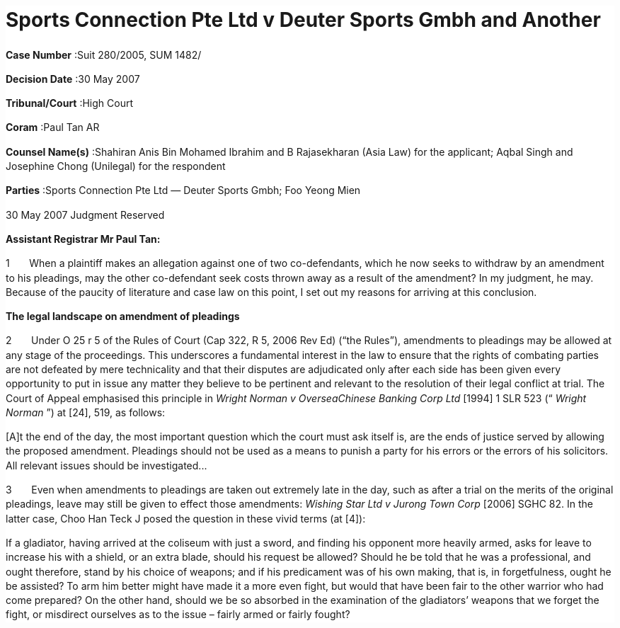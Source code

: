 # Sports Connection Pte Ltd v Deuter Sports Gmbh and Another 



**Case Number** :Suit 280/2005, SUM 1482/ 

**Decision Date** :30 May 2007 

**Tribunal/Court** :High Court 

**Coram** :Paul Tan AR 

**Counsel Name(s)** :Shahiran Anis Bin Mohamed Ibrahim and B Rajasekharan (Asia Law) for the applicant; Aqbal Singh and Josephine Chong (Unilegal) for the respondent 

**Parties** :Sports Connection Pte Ltd — Deuter Sports Gmbh; Foo Yeong Mien 

30 May 2007 Judgment Reserved 

**Assistant Registrar Mr Paul Tan:** 

1       When a plaintiff makes an allegation against one of two co-defendants, which he now seeks to withdraw by an amendment to his pleadings, may the other co-defendant seek costs thrown away as a result of the amendment? In my judgment, he may. Because of the paucity of literature and case law on this point, I set out my reasons for arriving at this conclusion. 

**The legal landscape on amendment of pleadings** 

2       Under O 25 r 5 of the Rules of Court (Cap 322, R 5, 2006 Rev Ed) (“the Rules”), amendments to pleadings may be allowed at any stage of the proceedings. This underscores a fundamental interest in the law to ensure that the rights of combating parties are not defeated by mere technicality and that their disputes are adjudicated only after each side has been given every opportunity to put in issue any matter they believe to be pertinent and relevant to the resolution of their legal conflict at trial. The Court of Appeal emphasised this principle in _Wright Norman v OverseaChinese Banking Corp Ltd_ <span class="citation">[1994] 1 SLR 523</span> (“ _Wright Norman_ ”) at [24], 519, as follows: 

 [A]t the end of the day, the most important question which the court must ask itself is, are the ends of justice served by allowing the proposed amendment. Pleadings should not be used as a means to punish a party for his errors or the errors of his solicitors. All relevant issues should be investigated... 

3       Even when amendments to pleadings are taken out extremely late in the day, such as after a trial on the merits of the original pleadings, leave may still be given to effect those amendments: _Wishing Star Ltd v Jurong Town Corp_ <span class="citation">[2006] SGHC 82</span>. In the latter case, Choo Han Teck J posed the question in these vivid terms (at [4]): 

 If a gladiator, having arrived at the coliseum with just a sword, and finding his opponent more heavily armed, asks for leave to increase his with a shield, or an extra blade, should his request be allowed? Should he be told that he was a professional, and ought therefore, stand by his choice of weapons; and if his predicament was of his own making, that is, in forgetfulness, ought he be assisted? To arm him better might have made it a more even fight, but would that have been fair to the other warrior who had come prepared? On the other hand, should we be so absorbed in the examination of the gladiators’ weapons that we forget the fight, or misdirect ourselves as to the issue – fairly armed or fairly fought? 
